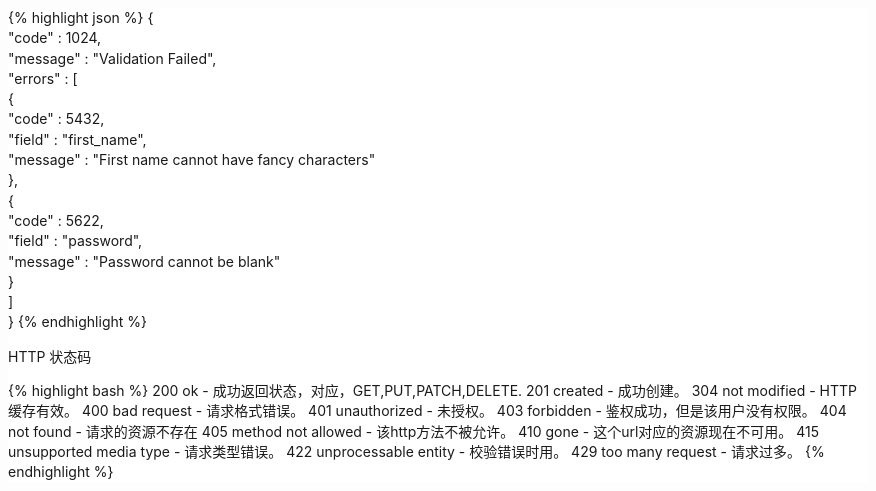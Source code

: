 {% highlight json %}
{  
  "code" : 1024,  
  "message" : "Validation Failed",  
  "errors" : [  
    {  
      "code" : 5432,  
      "field" : "first_name",  
      "message" : "First name cannot have fancy characters"  
    },  
    {  
       "code" : 5622,  
       "field" : "password",  
       "message" : "Password cannot be blank"  
    }  
  ]  
}
{% endhighlight %}

HTTP 状态码

{% highlight bash %}
200 ok  - 成功返回状态，对应，GET,PUT,PATCH,DELETE.
201 created  - 成功创建。
304 not modified   - HTTP缓存有效。
400 bad request   - 请求格式错误。
401 unauthorized   - 未授权。
403 forbidden   - 鉴权成功，但是该用户没有权限。
404 not found - 请求的资源不存在
405 method not allowed - 该http方法不被允许。
410 gone - 这个url对应的资源现在不可用。
415 unsupported media type - 请求类型错误。
422 unprocessable entity - 校验错误时用。
429 too many request - 请求过多。
{% endhighlight %}

[1]: http://www.vinaysahni.com/images/201305-xml-vs-json-api.png
[2]: http://blog.jobbole.com/18012/
[3]: https://api.github.com/user/repos?page=3&per_page=100
[4]: https://api.github.com/user/repos?page=50&per_page=100
[5]: http://idbentley.com/blog/2013/03/14/should-restful-apis-include-relationships/

